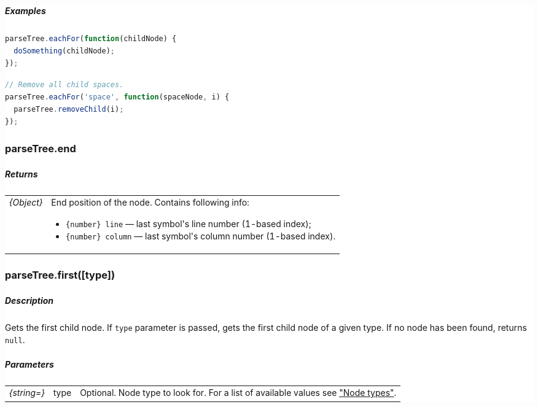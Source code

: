 </table>

##### Examples

```js
parseTree.eachFor(function(childNode) {
  doSomething(childNode);
});
```

```js
// Remove all child spaces.
parseTree.eachFor('space', function(spaceNode, i) {
  parseTree.removeChild(i);
});
```

### parseTree.end

##### Returns

<table>
  <tr>
    <td><i>{Object}</i></td>
    <td>
      End position of the node. Contains following info:
      <ul>
        <li>
          <code>{number} line</code> — last symbol's line number
          (1-based index);
        </li>
        <li>
          <code>{number} column</code> — last symbol's column number
          (1-based index).
        </li>
      </ul>
    </td>
  </tr>
</table>

### parseTree.first([type])

##### Description

Gets the first child node. If `type` parameter is passed, gets the first child
node of a given type. If no node has been found, returns `null`.

##### Parameters

<table>
  <tr>
    <td><i>{string=}</i></td>
    <td>type</td>
    <td>
      Optional. Node type to look for. For a list of available values see
      <a href="docs/node-types.md">"Node types"</a>.
    </td>
  </tr>
</table>
